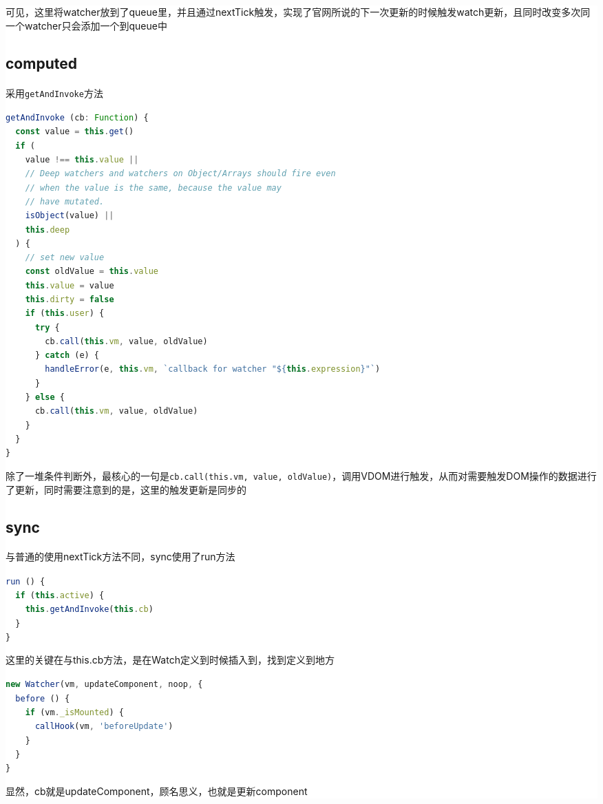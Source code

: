 可见，这里将watcher放到了queue里，并且通过nextTick触发，实现了官网所说的下一次更新的时候触发watch更新，且同时改变多次同一个watcher只会添加一个到queue中

## computed
采用`getAndInvoke`方法
```js
getAndInvoke (cb: Function) {
  const value = this.get()
  if (
    value !== this.value ||
    // Deep watchers and watchers on Object/Arrays should fire even
    // when the value is the same, because the value may
    // have mutated.
    isObject(value) ||
    this.deep
  ) {
    // set new value
    const oldValue = this.value
    this.value = value
    this.dirty = false
    if (this.user) {
      try {
        cb.call(this.vm, value, oldValue)
      } catch (e) {
        handleError(e, this.vm, `callback for watcher "${this.expression}"`)
      }
    } else {
      cb.call(this.vm, value, oldValue)
    }
  }
}
```
除了一堆条件判断外，最核心的一句是`cb.call(this.vm, value, oldValue)`，调用VDOM进行触发，从而对需要触发DOM操作的数据进行了更新，同时需要注意到的是，这里的触发更新是同步的

## sync
与普通的使用nextTick方法不同，sync使用了run方法
```js
run () {
  if (this.active) {
    this.getAndInvoke(this.cb)
  }
}
```
这里的关键在与this.cb方法，是在Watch定义到时候插入到，找到定义到地方
```js
new Watcher(vm, updateComponent, noop, {
  before () {
    if (vm._isMounted) {
      callHook(vm, 'beforeUpdate')
    }
  }
}
```
显然，cb就是updateComponent，顾名思义，也就是更新component
